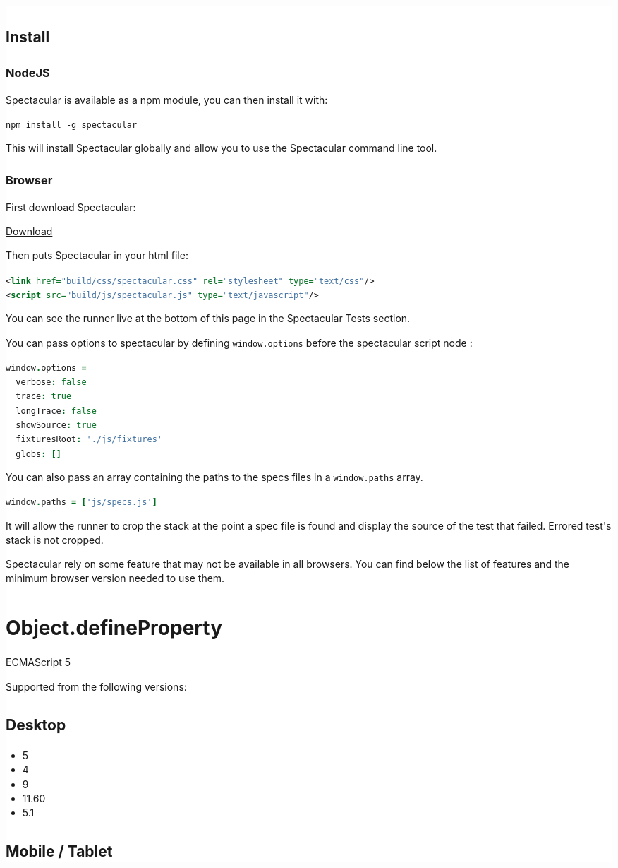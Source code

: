 ----

## Install


### NodeJS

Spectacular is available as a [npm](http://npmjs.org) module, you can then install it with:

```shell
npm install -g spectacular
```

This will install Spectacular globally and allow you to use the Spectacular command line tool.

### Browser

First download Spectacular:

<div id="download"><a href='spectacular-1.2.1.zip' class='download' target='_blank'><i class='icon-download-alt'></i>Download</a></div>

Then puts Spectacular in your html file:

```xml
<link href="build/css/spectacular.css" rel="stylesheet" type="text/css"/>
<script src="build/js/spectacular.js" type="text/javascript"/>
```

You can see the runner live at the bottom of this page in the [Spectacular Tests](/#Spectacular-Tests) section.

You can pass options to spectacular by defining `window.options` before the spectacular script node :

```coffeescript
window.options =
  verbose: false
  trace: true
  longTrace: false
  showSource: true
  fixturesRoot: './js/fixtures'
  globs: []
```

You can also pass an array containing the paths to the specs files in a `window.paths` array.

```coffeescript
window.paths = ['js/specs.js']
```

It will allow the runner to crop the stack at the point a spec file is found and display the source of the test that failed. Errored test's stack is not cropped.

Spectacular rely on some feature that may not be available in all browsers. You can find below the list of features and the minimum browser version needed to use them.


<div class="caniuse_static">
  <h1>Object.defineProperty</h1>
  <p class="status">ECMAScript 5</p>
  <p>Supported from the following versions:</p>
  <h2 id="Desktop">Desktop</h2>
  <ul class="agents">
    <li title="Chrome - Yes" class="icon-chrome y"><span class="version">5</span></li>
    <li title="Firefox - Yes" class="icon-firefox y"><span class="version">4</span></li>
    <li title="IE - Yes" class="icon-ie y"><span class="version">9</span></li>
    <li title="Opera - Yes" class="icon-opera y"><span class="version">11.60</span></li>
    <li title="Safari - Yes" class="icon-safari y"><span class="version">5.1</span></li>
  </ul>
  <h2 id="Mobile-Tablet">Mobile / Tablet</h2>